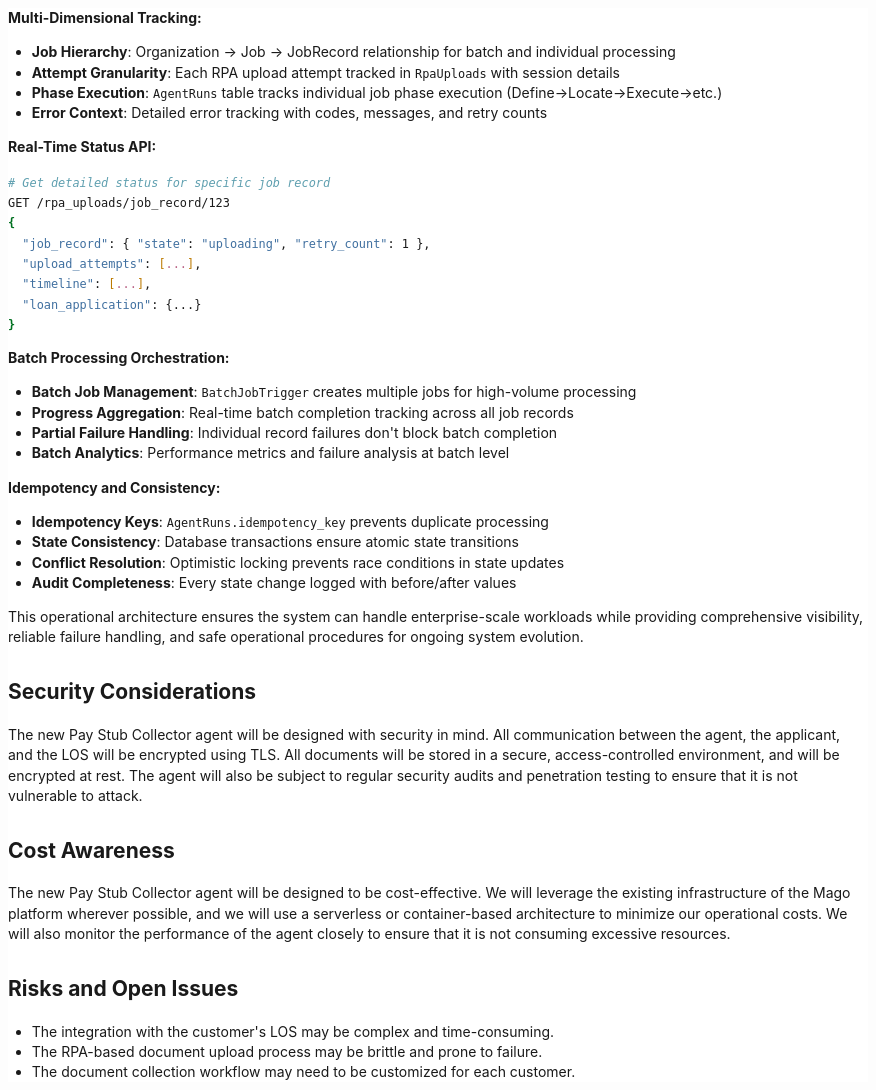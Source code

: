 **Multi-Dimensional Tracking:**
- **Job Hierarchy**: Organization → Job → JobRecord relationship for batch and individual processing
- **Attempt Granularity**: Each RPA upload attempt tracked in `RpaUploads` with session details
- **Phase Execution**: `AgentRuns` table tracks individual job phase execution (Define→Locate→Execute→etc.)
- **Error Context**: Detailed error tracking with codes, messages, and retry counts

**Real-Time Status API:**
```bash
# Get detailed status for specific job record
GET /rpa_uploads/job_record/123
{
  "job_record": { "state": "uploading", "retry_count": 1 },
  "upload_attempts": [...],
  "timeline": [...],
  "loan_application": {...}
}
```

**Batch Processing Orchestration:**
- **Batch Job Management**: `BatchJobTrigger` creates multiple jobs for high-volume processing
- **Progress Aggregation**: Real-time batch completion tracking across all job records
- **Partial Failure Handling**: Individual record failures don't block batch completion
- **Batch Analytics**: Performance metrics and failure analysis at batch level

**Idempotency and Consistency:**
- **Idempotency Keys**: `AgentRuns.idempotency_key` prevents duplicate processing
- **State Consistency**: Database transactions ensure atomic state transitions
- **Conflict Resolution**: Optimistic locking prevents race conditions in state updates
- **Audit Completeness**: Every state change logged with before/after values

This operational architecture ensures the system can handle enterprise-scale workloads while providing comprehensive visibility, reliable failure handling, and safe operational procedures for ongoing system evolution.

## Security Considerations

The new Pay Stub Collector agent will be designed with security in mind. All communication between the agent, the applicant, and the LOS will be encrypted using TLS. All documents will be stored in a secure, access-controlled environment, and will be encrypted at rest. The agent will also be subject to regular security audits and penetration testing to ensure that it is not vulnerable to attack.

## Cost Awareness

The new Pay Stub Collector agent will be designed to be cost-effective. We will leverage the existing infrastructure of the Mago platform wherever possible, and we will use a serverless or container-based architecture to minimize our operational costs. We will also monitor the performance of the agent closely to ensure that it is not consuming excessive resources.

## Risks and Open Issues

- The integration with the customer's LOS may be complex and time-consuming.
- The RPA-based document upload process may be brittle and prone to failure.
- The document collection workflow may need to be customized for each customer.
